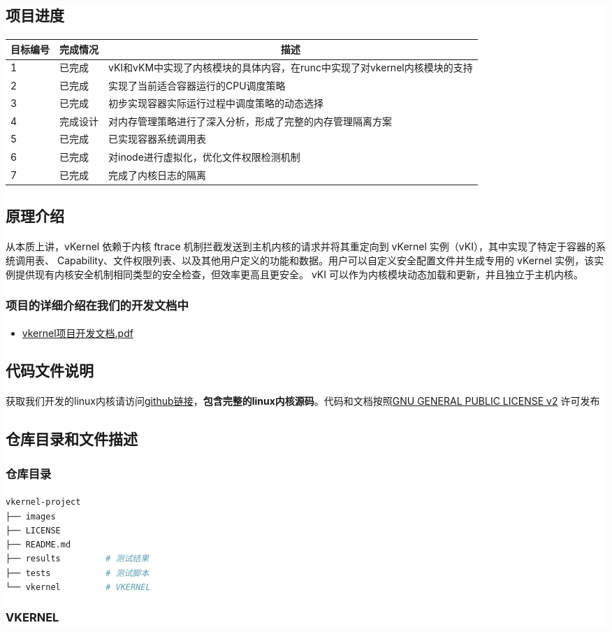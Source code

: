 



## 项目进度


| 目标编号 | 完成情况                            | 描述                                                                                                                      |
| -------- | ----------------------------------- | ----------------------------------------------------------------------------------------------------------------------------- |
| 1        | 已完成                   | vKI和vKM中实现了内核模块的具体内容，在runc中实现了对vkernel内核模块的支持                                                        |
| 2        | 已完成              | 实现了当前适合容器运行的CPU调度策略                                                                                                    |
| 3        | 已完成            | 初步实现容器实际运行过程中调度策略的动态选择                 |
| 4        | 完成设计 | 对内存管理策略进行了深入分析，形成了完整的内存管理隔离方案                                                                                            |
| 5        | 已完成               | 已实现容器系统调用表 |
| 6        | 已完成            | 对inode进行虚拟化，优化文件权限检测机制                                                                                      |
| 7        | 已完成            | 完成了内核日志的隔离                                                                                          |


## 原理介绍

从本质上讲，vKernel 依赖于内核 ftrace 机制拦截发送到主机内核的请求并将其重定向到 vKernel 实例（vKI），其中实现了特定于容器的系统调用表、 Capability、文件权限列表、以及其他用户定义的功能和数据。用户可以自定义安全配置文件并生成专用的 vKernel 实例，该实例提供现有内核安全机制相同类型的安全检查，但效率更高且更安全。 vKI 可以作为内核模块动态加载和更新，并且独立于主机内核。 


### 项目的详细介绍在我们的开发文档中
- [vkernel项目开发文档.pdf](vkernel项目开发文档.pdf)

## 代码文件说明

获取我们开发的linux内核请访问[github链接](https://github.com/zhengyunkun/linux-kernel)，**包含完整的linux内核源码**。代码和文档按照[GNU GENERAL PUBLIC LICENSE v2](./LICENSE) 许可发布

## 仓库目录和文件描述

### 仓库目录

```bash
vkernel-project
├── images
├── LICENSE
├── README.md
├── results         # 测试结果
├── tests           # 测试脚本
└── vkernel         # VKERNEL
```

### VKERNEL
